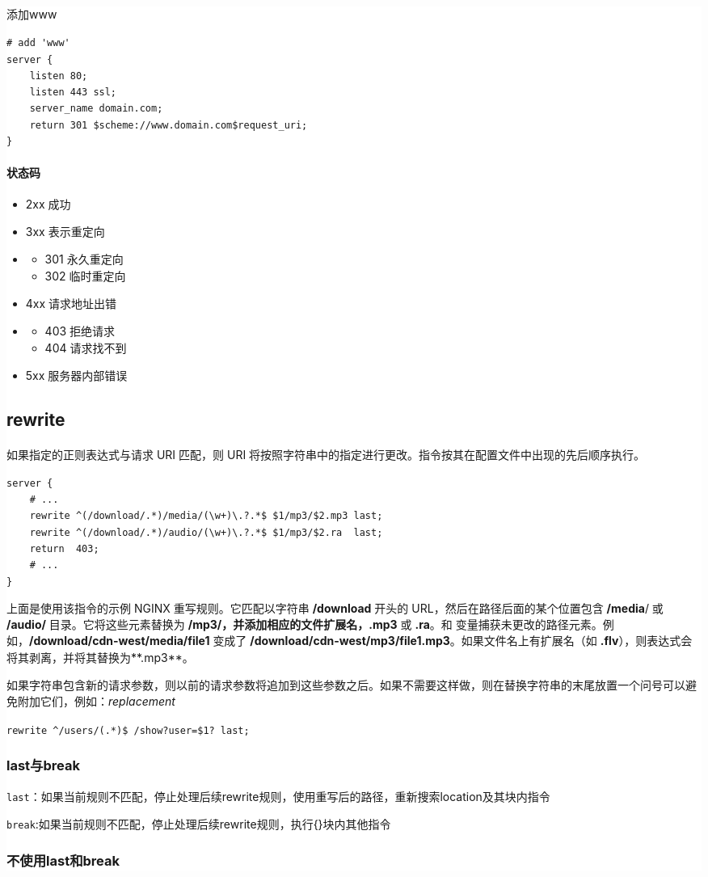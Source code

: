 添加www

```nginx
# add 'www'
server {
    listen 80;
    listen 443 ssl;
    server_name domain.com;
    return 301 $scheme://www.domain.com$request_uri;
}
```

#### 状态码

- 2xx 成功
- 3xx 表示重定向

- - 301 永久重定向
  - 302 临时重定向

- 4xx 请求地址出错

- - 403 拒绝请求
  - 404 请求找不到

- 5xx 服务器内部错误

## rewrite

如果指定的正则表达式与请求 URI 匹配，则 URI 将按照字符串中的指定进行更改。指令按其在配置文件中出现的先后顺序执行。

```nginx
server {
    # ...
    rewrite ^(/download/.*)/media/(\w+)\.?.*$ $1/mp3/$2.mp3 last;
    rewrite ^(/download/.*)/audio/(\w+)\.?.*$ $1/mp3/$2.ra  last;
    return  403;
    # ...
}
```

上面是使用该指令的示例 NGINX 重写规则。它匹配以字符串 **/download** 开头的 URL，然后在路径后面的某个位置包含 **/media**/ 或 **/audio/** 目录。它将这些元素替换为 **/mp3/，**并添加相应的文件扩展名**，.mp3** 或 **.ra**。和 变量捕获未更改的路径元素。例如，**/download/cdn-west/media/file1** 变成了 **/download/cdn-west/mp3/file1.mp3**。如果文件名上有扩展名（如 **.flv**），则表达式会将其剥离，并将其替换为**.mp3**。

如果字符串包含新的请求参数，则以前的请求参数将追加到这些参数之后。如果不需要这样做，则在替换字符串的末尾放置一个问号可以避免附加它们，例如：*replacement*

```nginx
rewrite ^/users/(.*)$ /show?user=$1? last;
```

### last与break

`last`：如果当前规则不匹配，停止处理后续rewrite规则，使用重写后的路径，重新搜索location及其块内指令

`break`:如果当前规则不匹配，停止处理后续rewrite规则，执行{}块内其他指令

### 不使用last和break
